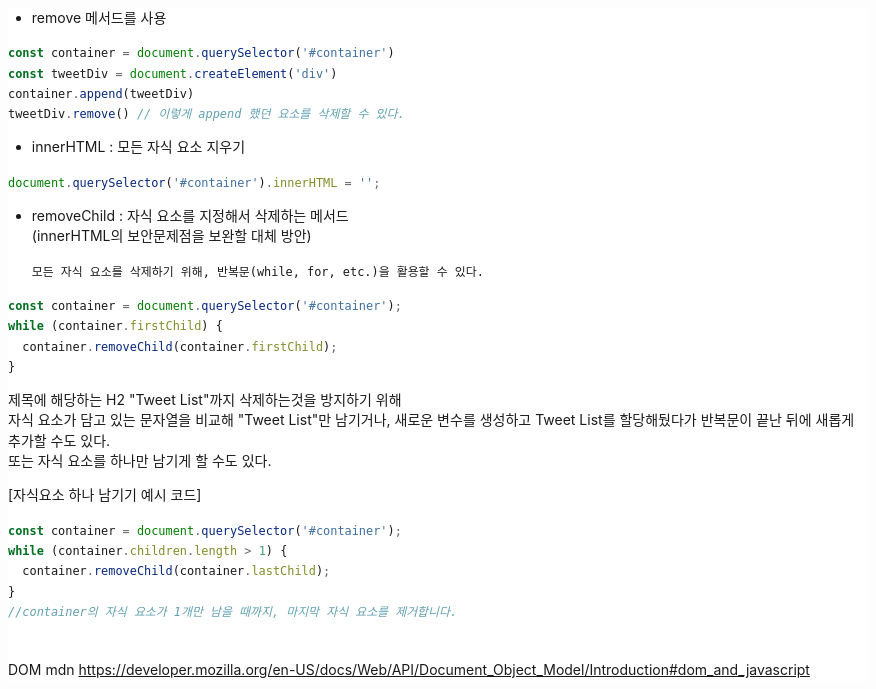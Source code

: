 * remove 메서드를 사용
```js
const container = document.querySelector('#container')
const tweetDiv = document.createElement('div')
container.append(tweetDiv)
tweetDiv.remove() // 이렇게 append 했던 요소를 삭제할 수 있다.

```
* innerHTML : 모든 자식 요소 지우기
```js
document.querySelector('#container').innerHTML = '';
```

 

* removeChild : 자식 요소를 지정해서 삭제하는 메서드   
  (innerHTML의 보안문제점을 보완할 대체 방안)

  `모든 자식 요소를 삭제하기 위해, 반복문(while, for, etc.)을 활용할 수 있다.`
  
```js
const container = document.querySelector('#container');
while (container.firstChild) {
  container.removeChild(container.firstChild);
}
```
제목에 해당하는 H2 "Tweet List"까지 삭제하는것을 방지하기 위해   
자식 요소가 담고 있는 문자열을 비교해 "Tweet List"만 남기거나, 새로운 변수를 생성하고 Tweet List를 할당해뒀다가 반복문이 끝난 뒤에 새롭게 추가할 수도 있다.   
또는 자식 요소를 하나만 남기게 할 수도 있다.   
   
[자식요소 하나 남기기 예시 코드]
```js
const container = document.querySelector('#container');
while (container.children.length > 1) {
  container.removeChild(container.lastChild);
}
//container의 자식 요소가 1개만 남을 때까지, 마지막 자식 요소를 제거합니다.
```



#
DOM mdn https://developer.mozilla.org/en-US/docs/Web/API/Document_Object_Model/Introduction#dom_and_javascript
